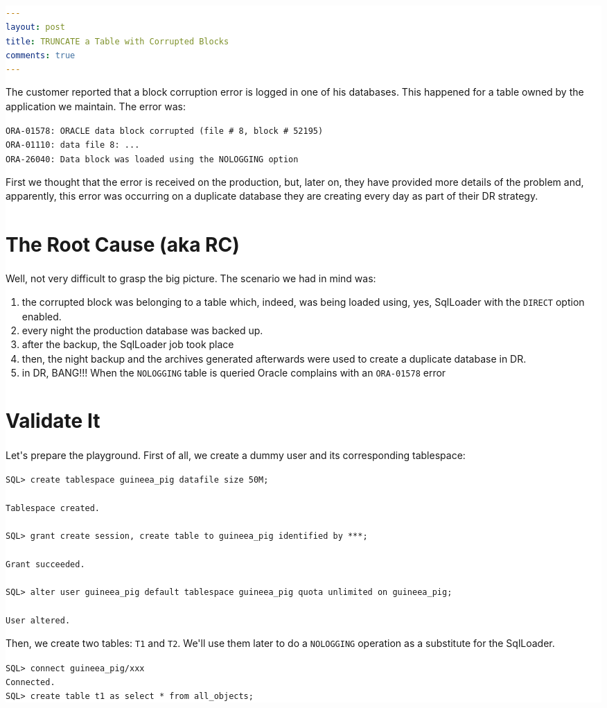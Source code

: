 ```yaml
---
layout: post
title: TRUNCATE a Table with Corrupted Blocks
comments: true
---
```


The customer reported that a block corruption error is logged in one of his
databases. This happened for a table owned by the application we maintain. The
error was:

    ORA-01578: ORACLE data block corrupted (file # 8, block # 52195)
    ORA-01110: data file 8: ...
    ORA-26040: Data block was loaded using the NOLOGGING option

First we thought that the error is received on the production, but, later on,
they have provided more details of the problem and, apparently, this error was
occurring on a duplicate database they are creating every day as part of their
DR strategy.

The Root Cause (aka RC)
=======================

Well, not very difficult to grasp the big picture. The scenario we had in mind
was:

  1. the corrupted block was belonging to a table which, indeed, was being
     loaded using, yes, SqlLoader with the `DIRECT` option enabled.
  2. every night the production database was backed up.
  3. after the backup, the SqlLoader job took place
  4. then, the night backup and the archives generated afterwards were used 
     to create a duplicate database in DR.
  5. in DR, BANG!!! When the `NOLOGGING` table is queried Oracle complains with an
     `ORA-01578` error

Validate It
===========

Let's prepare the playground. First of all, we create a dummy user and its
corresponding tablespace:

    SQL> create tablespace guineea_pig datafile size 50M;

    Tablespace created.

    SQL> grant create session, create table to guineea_pig identified by ***;

    Grant succeeded.

    SQL> alter user guineea_pig default tablespace guineea_pig quota unlimited on guineea_pig;

    User altered.

Then, we create two tables: `T1` and `T2`. We'll use them later to do a `NOLOGGING`
operation as a substitute for the SqlLoader.

    SQL> connect guineea_pig/xxx
    Connected.
    SQL> create table t1 as select * from all_objects;
